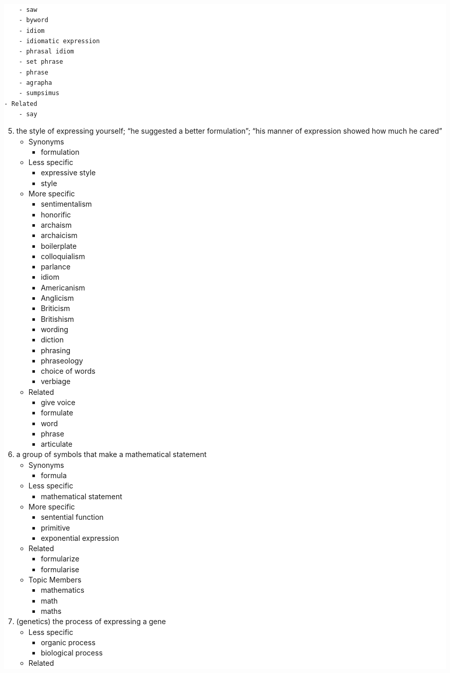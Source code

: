 		- saw
		- byword
		- idiom
		- idiomatic expression
		- phrasal idiom
		- set phrase
		- phrase
		- agrapha
		- sumpsimus
	- Related
		- say
5. the style of expressing yourself; “he suggested a better formulation”; “his manner of expression showed how much he cared”
	- Synonyms
		- formulation
	- Less specific
		- expressive style
		- style
	- More specific
		- sentimentalism
		- honorific
		- archaism
		- archaicism
		- boilerplate
		- colloquialism
		- parlance
		- idiom
		- Americanism
		- Anglicism
		- Briticism
		- Britishism
		- wording
		- diction
		- phrasing
		- phraseology
		- choice of words
		- verbiage
	- Related
		- give voice
		- formulate
		- word
		- phrase
		- articulate
6. a group of symbols that make a mathematical statement
	- Synonyms
		- formula
	- Less specific
		- mathematical statement
	- More specific
		- sentential function
		- primitive
		- exponential expression
	- Related
		- formularize
		- formularise
	- Topic Members
		- mathematics
		- math
		- maths
7. (genetics) the process of expressing a gene
	- Less specific
		- organic process
		- biological process
	- Related
